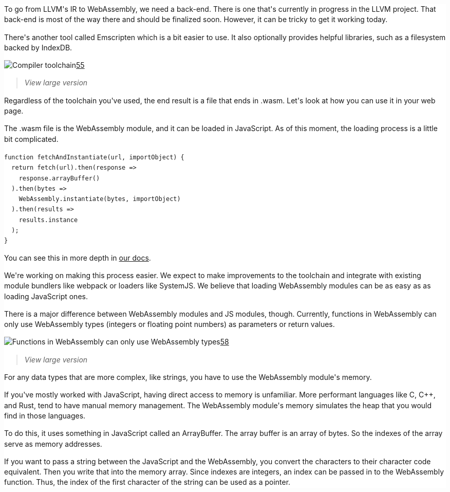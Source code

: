 To go from LLVM's IR to WebAssembly, we need a back-end. There is one that's currently in progress in the LLVM project. That back-end is most of the way there and should be finalized soon. However, it can be tricky to get it working today.

There's another tool called Emscripten which is a bit easier to use. It also optionally provides helpful libraries, such as a filesystem backed by IndexDB.

![Compiler toolchain](https://www.smashingmagazine.com/wp-content/uploads/2017/05/24-toolchain07-opt.png)[55](https://www.smashingmagazine.com/2017/05/abridged-cartoon-introduction-webassembly/)

> _View large version_

Regardless of the toolchain you've used, the end result is a file that ends in .wasm. Let's look at how you can use it in your web page.

The .wasm file is the WebAssembly module, and it can be loaded in JavaScript. As of this moment, the loading process is a little bit complicated.
    
    
    function fetchAndInstantiate(url, importObject) {
      return fetch(url).then(response =>
        response.arrayBuffer()
      ).then(bytes =>
        WebAssembly.instantiate(bytes, importObject)
      ).then(results =>
        results.instance
      );
    }
    

You can see this in more depth in [our docs](https://developer.mozilla.org/en-US/docs/WebAssembly).

We're working on making this process easier. We expect to make improvements to the toolchain and integrate with existing module bundlers like webpack or loaders like SystemJS. We believe that loading WebAssembly modules can be as easy as as loading JavaScript ones.

There is a major difference between WebAssembly modules and JS modules, though. Currently, functions in WebAssembly can only use WebAssembly types (integers or floating point numbers) as parameters or return values.

![Functions in WebAssembly can only use WebAssembly types](https://www.smashingmagazine.com/wp-content/uploads/2017/05/25-memory04-opt.png)[58](https://www.smashingmagazine.com/2017/05/abridged-cartoon-introduction-webassembly/)

> _View large version_

For any data types that are more complex, like strings, you have to use the WebAssembly module's memory.

If you've mostly worked with JavaScript, having direct access to memory is unfamiliar. More performant languages like C, C++, and Rust, tend to have manual memory management. The WebAssembly module's memory simulates the heap that you would find in those languages.

To do this, it uses something in JavaScript called an ArrayBuffer. The array buffer is an array of bytes. So the indexes of the array serve as memory addresses.

If you want to pass a string between the JavaScript and the WebAssembly, you convert the characters to their character code equivalent. Then you write that into the memory array. Since indexes are integers, an index can be passed in to the WebAssembly function. Thus, the index of the first character of the string can be used as a pointer.
